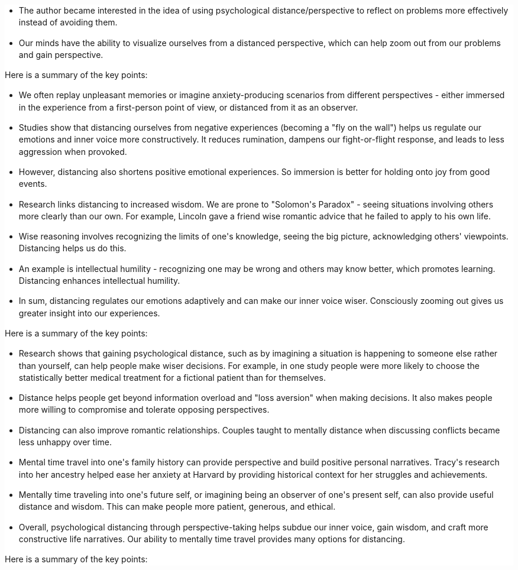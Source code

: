 - The author became interested in the idea of using psychological distance/perspective to reflect on problems more effectively instead of avoiding them. 

- Our minds have the ability to visualize ourselves from a distanced perspective, which can help zoom out from our problems and gain perspective.

 Here is a summary of the key points:

- We often replay unpleasant memories or imagine anxiety-producing scenarios from different perspectives - either immersed in the experience from a first-person point of view, or distanced from it as an observer. 

- Studies show that distancing ourselves from negative experiences (becoming a "fly on the wall") helps us regulate our emotions and inner voice more constructively. It reduces rumination, dampens our fight-or-flight response, and leads to less aggression when provoked.

- However, distancing also shortens positive emotional experiences. So immersion is better for holding onto joy from good events.

- Research links distancing to increased wisdom. We are prone to "Solomon's Paradox" - seeing situations involving others more clearly than our own. For example, Lincoln gave a friend wise romantic advice that he failed to apply to his own life.  

- Wise reasoning involves recognizing the limits of one's knowledge, seeing the big picture, acknowledging others' viewpoints. Distancing helps us do this.

- An example is intellectual humility - recognizing one may be wrong and others may know better, which promotes learning. Distancing enhances intellectual humility.

- In sum, distancing regulates our emotions adaptively and can make our inner voice wiser. Consciously zooming out gives us greater insight into our experiences.

 Here is a summary of the key points:

- Research shows that gaining psychological distance, such as by imagining a situation is happening to someone else rather than yourself, can help people make wiser decisions. For example, in one study people were more likely to choose the statistically better medical treatment for a fictional patient than for themselves. 

- Distance helps people get beyond information overload and "loss aversion" when making decisions. It also makes people more willing to compromise and tolerate opposing perspectives. 

- Distancing can also improve romantic relationships. Couples taught to mentally distance when discussing conflicts became less unhappy over time.  

- Mental time travel into one's family history can provide perspective and build positive personal narratives. Tracy's research into her ancestry helped ease her anxiety at Harvard by providing historical context for her struggles and achievements.

- Mentally time traveling into one's future self, or imagining being an observer of one's present self, can also provide useful distance and wisdom. This can make people more patient, generous, and ethical.

- Overall, psychological distancing through perspective-taking helps subdue our inner voice, gain wisdom, and craft more constructive life narratives. Our ability to mentally time travel provides many options for distancing.

 Here is a summary of the key points:
